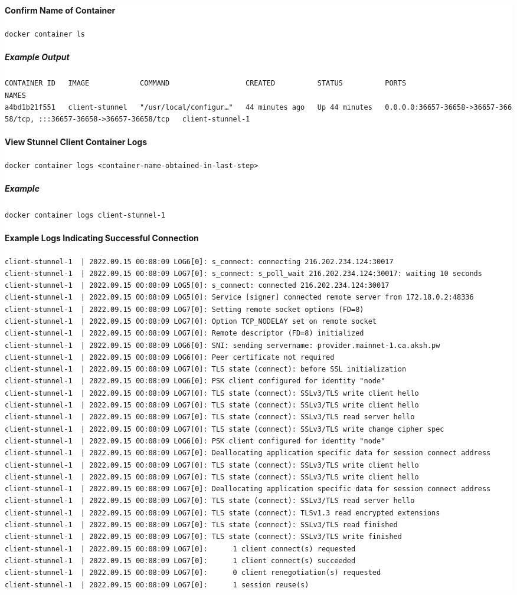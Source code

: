 #### Confirm Name of Container

```
docker container ls
```

##### Example Output

```
CONTAINER ID   IMAGE            COMMAND                  CREATED          STATUS          PORTS                                                                   NAMES
a4bd1b21f551   client-stunnel   "/usr/local/configur…"   44 minutes ago   Up 44 minutes   0.0.0.0:36657-36658->36657-36658/tcp, :::36657-36658->36657-36658/tcp   client-stunnel-1
```

#### View Stunnel Client Container Logs

```
docker container logs <container-name-obtained-in-last-step>
```

##### Example

```
docker container logs client-stunnel-1
```

#### &#x20;Example Logs Indicating Successful Connection

```
client-stunnel-1  | 2022.09.15 00:08:09 LOG6[0]: s_connect: connecting 216.202.234.124:30017
client-stunnel-1  | 2022.09.15 00:08:09 LOG7[0]: s_connect: s_poll_wait 216.202.234.124:30017: waiting 10 seconds
client-stunnel-1  | 2022.09.15 00:08:09 LOG5[0]: s_connect: connected 216.202.234.124:30017
client-stunnel-1  | 2022.09.15 00:08:09 LOG5[0]: Service [signer] connected remote server from 172.18.0.2:48336
client-stunnel-1  | 2022.09.15 00:08:09 LOG7[0]: Setting remote socket options (FD=8)
client-stunnel-1  | 2022.09.15 00:08:09 LOG7[0]: Option TCP_NODELAY set on remote socket
client-stunnel-1  | 2022.09.15 00:08:09 LOG7[0]: Remote descriptor (FD=8) initialized
client-stunnel-1  | 2022.09.15 00:08:09 LOG6[0]: SNI: sending servername: provider.mainnet-1.ca.aksh.pw
client-stunnel-1  | 2022.09.15 00:08:09 LOG6[0]: Peer certificate not required
client-stunnel-1  | 2022.09.15 00:08:09 LOG7[0]: TLS state (connect): before SSL initialization
client-stunnel-1  | 2022.09.15 00:08:09 LOG6[0]: PSK client configured for identity "node"
client-stunnel-1  | 2022.09.15 00:08:09 LOG7[0]: TLS state (connect): SSLv3/TLS write client hello
client-stunnel-1  | 2022.09.15 00:08:09 LOG7[0]: TLS state (connect): SSLv3/TLS write client hello
client-stunnel-1  | 2022.09.15 00:08:09 LOG7[0]: TLS state (connect): SSLv3/TLS read server hello
client-stunnel-1  | 2022.09.15 00:08:09 LOG7[0]: TLS state (connect): SSLv3/TLS write change cipher spec
client-stunnel-1  | 2022.09.15 00:08:09 LOG6[0]: PSK client configured for identity "node"
client-stunnel-1  | 2022.09.15 00:08:09 LOG7[0]: Deallocating application specific data for session connect address
client-stunnel-1  | 2022.09.15 00:08:09 LOG7[0]: TLS state (connect): SSLv3/TLS write client hello
client-stunnel-1  | 2022.09.15 00:08:09 LOG7[0]: TLS state (connect): SSLv3/TLS write client hello
client-stunnel-1  | 2022.09.15 00:08:09 LOG7[0]: Deallocating application specific data for session connect address
client-stunnel-1  | 2022.09.15 00:08:09 LOG7[0]: TLS state (connect): SSLv3/TLS read server hello
client-stunnel-1  | 2022.09.15 00:08:09 LOG7[0]: TLS state (connect): TLSv1.3 read encrypted extensions
client-stunnel-1  | 2022.09.15 00:08:09 LOG7[0]: TLS state (connect): SSLv3/TLS read finished
client-stunnel-1  | 2022.09.15 00:08:09 LOG7[0]: TLS state (connect): SSLv3/TLS write finished
client-stunnel-1  | 2022.09.15 00:08:09 LOG7[0]:      1 client connect(s) requested
client-stunnel-1  | 2022.09.15 00:08:09 LOG7[0]:      1 client connect(s) succeeded
client-stunnel-1  | 2022.09.15 00:08:09 LOG7[0]:      0 client renegotiation(s) requested
client-stunnel-1  | 2022.09.15 00:08:09 LOG7[0]:      1 session reuse(s)
```
